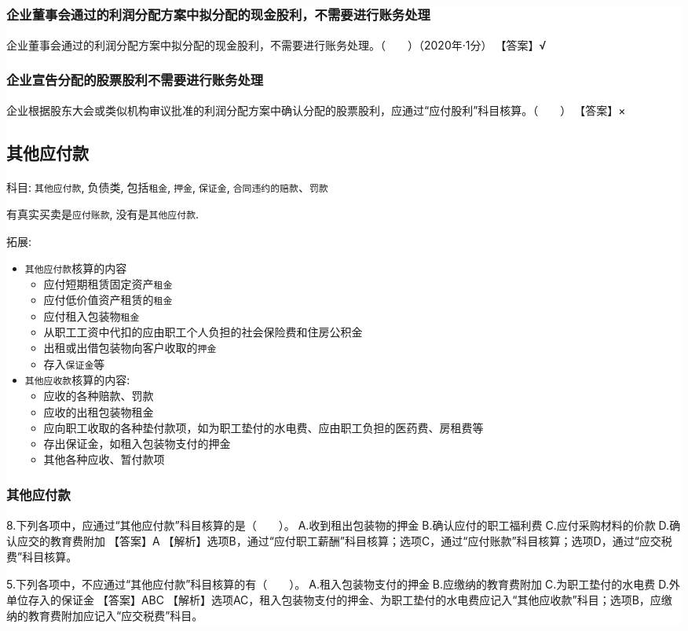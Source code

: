 

### 企业董事会通过的利润分配方案中拟分配的现金股利，不需要进行账务处理
企业董事会通过的利润分配方案中拟分配的现金股利，不需要进行账务处理。（　　）（2020年·1分）
【答案】√

### 企业宣告分配的股票股利不需要进行账务处理
企业根据股东大会或类似机构审议批准的利润分配方案中确认分配的股票股利，应通过“应付股利”科目核算。（　　）
【答案】×



## 其他应付款
科目:
`其他应付款`, 负债类, 包括`租金`, `押金`, `保证金`, `合同违约的赔款`、`罚款`

有真实买卖是`应付账款`, 没有是`其他应付款`.

拓展:
- `其他应付款`核算的内容
    - 应付短期租赁固定资产`租金`
    - 应付低价值资产租赁的`租金`
    - 应付租入包装物`租金`
    - 从职工工资中代扣的应由职工个人负担的社会保险费和住房公积金
    - 出租或出借包装物向客户收取的`押金`
    - 存入`保证金`等
- `其他应收款`核算的内容:
    - 应收的各种赔款、罚款
    - 应收的出租包装物租金
    - 应向职工收取的各种垫付款项，如为职工垫付的水电费、应由职工负担的医药费、房租费等
    - 存出保证金，如租入包装物支付的押金
    - 其他各种应收、暂付款项



### 其他应付款

8.下列各项中，应通过“其他应付款”科目核算的是（　　）。
A.收到租出包装物的押金
B.确认应付的职工福利费
C.应付采购材料的价款
D.确认应交的教育费附加
【答案】A
【解析】选项B，通过“应付职工薪酬”科目核算；选项C，通过“应付账款”科目核算；选项D，通过“应交税费”科目核算。


5.下列各项中，不应通过“其他应付款”科目核算的有（　　）。
A.租入包装物支付的押金
B.应缴纳的教育费附加
C.为职工垫付的水电费
D.外单位存入的保证金
【答案】ABC
【解析】选项AC，租入包装物支付的押金、为职工垫付的水电费应记入“其他应收款”科目；选项B，应缴纳的教育费附加应记入“应交税费”科目。

